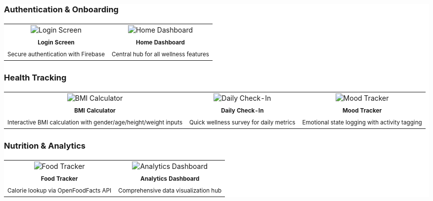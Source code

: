 ### Authentication & Onboarding
<table>
  <tr>
    <td align="center">
      <img src="health_app_fyp/screenshots/1_login_screen.png" width="250" alt="Login Screen"/><br/>
      <sub><b>Login Screen</b></sub><br/>
      <sub>Secure authentication with Firebase</sub>
    </td>
    <td align="center">
      <img src="health_app_fyp/screenshots/2_home_dashboard.png" width="250" alt="Home Dashboard"/><br/>
      <sub><b>Home Dashboard</b></sub><br/>
      <sub>Central hub for all wellness features</sub>
    </td>
  </tr>
</table>

### Health Tracking
<table>
  <tr>
    <td align="center">
      <img src="health_app_fyp/screenshots/3_bmi_calculator.png" width="250" alt="BMI Calculator"/><br/>
      <sub><b>BMI Calculator</b></sub><br/>
      <sub>Interactive BMI calculation with gender/age/height/weight inputs</sub>
    </td>
    <td align="center">
      <img src="health_app_fyp/screenshots/4_daily_checkin.png" width="250" alt="Daily Check-In"/><br/>
      <sub><b>Daily Check-In</b></sub><br/>
      <sub>Quick wellness survey for daily metrics</sub>
    </td>
    <td align="center">
      <img src="health_app_fyp/screenshots/5_mood_tracker.png" width="250" alt="Mood Tracker"/><br/>
      <sub><b>Mood Tracker</b></sub><br/>
      <sub>Emotional state logging with activity tagging</sub>
    </td>
  </tr>
</table>

### Nutrition & Analytics
<table>
  <tr>
    <td align="center">
      <img src="health_app_fyp/screenshots/6_food_tracker.png" width="250" alt="Food Tracker"/><br/>
      <sub><b>Food Tracker</b></sub><br/>
      <sub>Calorie lookup via OpenFoodFacts API</sub>
    </td>
    <td align="center">
      <img src="health_app_fyp/screenshots/7_analytics_dashboard.png" width="250" alt="Analytics Dashboard"/><br/>
      <sub><b>Analytics Dashboard</b></sub><br/>
      <sub>Comprehensive data visualization hub</sub>
    </td>
  </tr>
</table>
